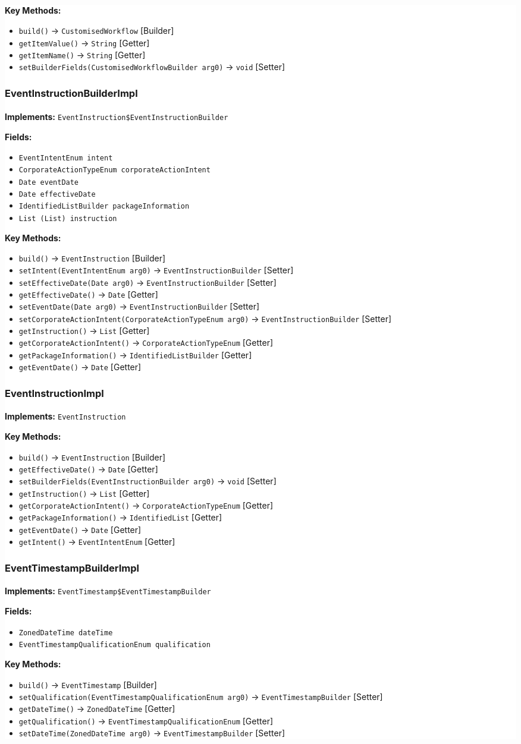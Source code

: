 **Key Methods:**
- `build()` → `CustomisedWorkflow` [Builder]
- `getItemValue()` → `String` [Getter]
- `getItemName()` → `String` [Getter]
- `setBuilderFields(CustomisedWorkflowBuilder arg0)` → `void` [Setter]

### EventInstructionBuilderImpl
**Implements:** `EventInstruction$EventInstructionBuilder` 

**Fields:**
- `EventIntentEnum intent`
- `CorporateActionTypeEnum corporateActionIntent`
- `Date eventDate`
- `Date effectiveDate`
- `IdentifiedListBuilder packageInformation`
- `List (List) instruction`

**Key Methods:**
- `build()` → `EventInstruction` [Builder]
- `setIntent(EventIntentEnum arg0)` → `EventInstructionBuilder` [Setter]
- `setEffectiveDate(Date arg0)` → `EventInstructionBuilder` [Setter]
- `getEffectiveDate()` → `Date` [Getter]
- `setEventDate(Date arg0)` → `EventInstructionBuilder` [Setter]
- `setCorporateActionIntent(CorporateActionTypeEnum arg0)` → `EventInstructionBuilder` [Setter]
- `getInstruction()` → `List` [Getter]
- `getCorporateActionIntent()` → `CorporateActionTypeEnum` [Getter]
- `getPackageInformation()` → `IdentifiedListBuilder` [Getter]
- `getEventDate()` → `Date` [Getter]

### EventInstructionImpl
**Implements:** `EventInstruction` 

**Key Methods:**
- `build()` → `EventInstruction` [Builder]
- `getEffectiveDate()` → `Date` [Getter]
- `setBuilderFields(EventInstructionBuilder arg0)` → `void` [Setter]
- `getInstruction()` → `List` [Getter]
- `getCorporateActionIntent()` → `CorporateActionTypeEnum` [Getter]
- `getPackageInformation()` → `IdentifiedList` [Getter]
- `getEventDate()` → `Date` [Getter]
- `getIntent()` → `EventIntentEnum` [Getter]

### EventTimestampBuilderImpl
**Implements:** `EventTimestamp$EventTimestampBuilder` 

**Fields:**
- `ZonedDateTime dateTime`
- `EventTimestampQualificationEnum qualification`

**Key Methods:**
- `build()` → `EventTimestamp` [Builder]
- `setQualification(EventTimestampQualificationEnum arg0)` → `EventTimestampBuilder` [Setter]
- `getDateTime()` → `ZonedDateTime` [Getter]
- `getQualification()` → `EventTimestampQualificationEnum` [Getter]
- `setDateTime(ZonedDateTime arg0)` → `EventTimestampBuilder` [Setter]
